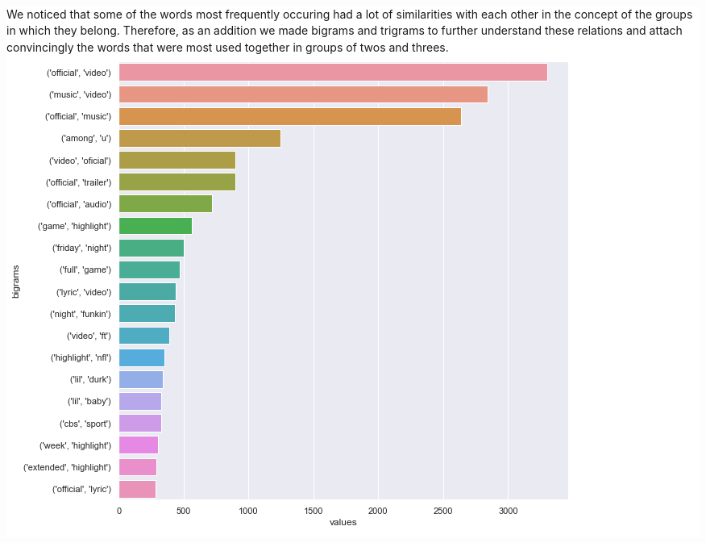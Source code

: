 We noticed that some of the words most frequently occuring had a lot of similarities with each other in the concept of the groups in which they belong. Therefore, as an addition we made bigrams and trigrams to further understand these relations and attach convincingly the words that were most used together in groups of twos and threes. \
![bigrams](assets/bigrams.png)